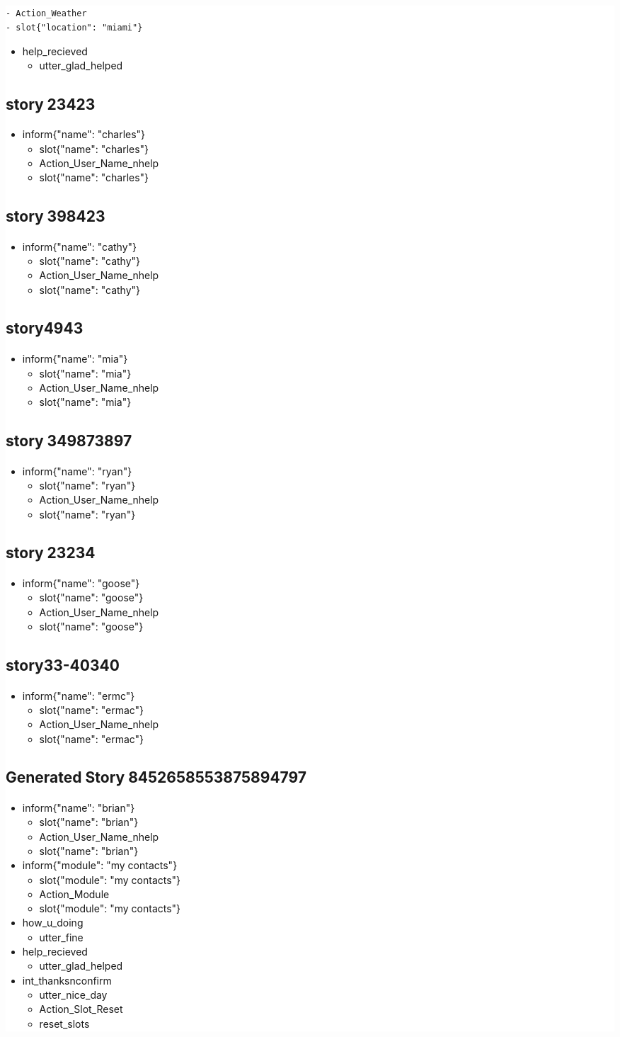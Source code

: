     - Action_Weather
    - slot{"location": "miami"}
* help_recieved
    - utter_glad_helped

## story 23423
* inform{"name": "charles"}
    - slot{"name": "charles"}
    - Action_User_Name_nhelp
    - slot{"name": "charles"}
	
## story 398423
* inform{"name": "cathy"}
    - slot{"name": "cathy"}
    - Action_User_Name_nhelp
    - slot{"name": "cathy"}
	
## story4943
* inform{"name": "mia"}
    - slot{"name": "mia"}
    - Action_User_Name_nhelp
    - slot{"name": "mia"}
	
## story 349873897
* inform{"name": "ryan"}
    - slot{"name": "ryan"}
    - Action_User_Name_nhelp
    - slot{"name": "ryan"}
	
## story 23234
* inform{"name": "goose"}
    - slot{"name": "goose"}
    - Action_User_Name_nhelp
    - slot{"name": "goose"}
	
## story33-40340
* inform{"name": "ermc"}
    - slot{"name": "ermac"}
    - Action_User_Name_nhelp
    - slot{"name": "ermac"}
	
## Generated Story 8452658553875894797
* inform{"name": "brian"}
    - slot{"name": "brian"}
    - Action_User_Name_nhelp
    - slot{"name": "brian"}
* inform{"module": "my contacts"}
    - slot{"module": "my contacts"}
    - Action_Module
    - slot{"module": "my contacts"}
* how_u_doing
    - utter_fine
* help_recieved
    - utter_glad_helped
* int_thanksnconfirm
    - utter_nice_day
    - Action_Slot_Reset
    - reset_slots

